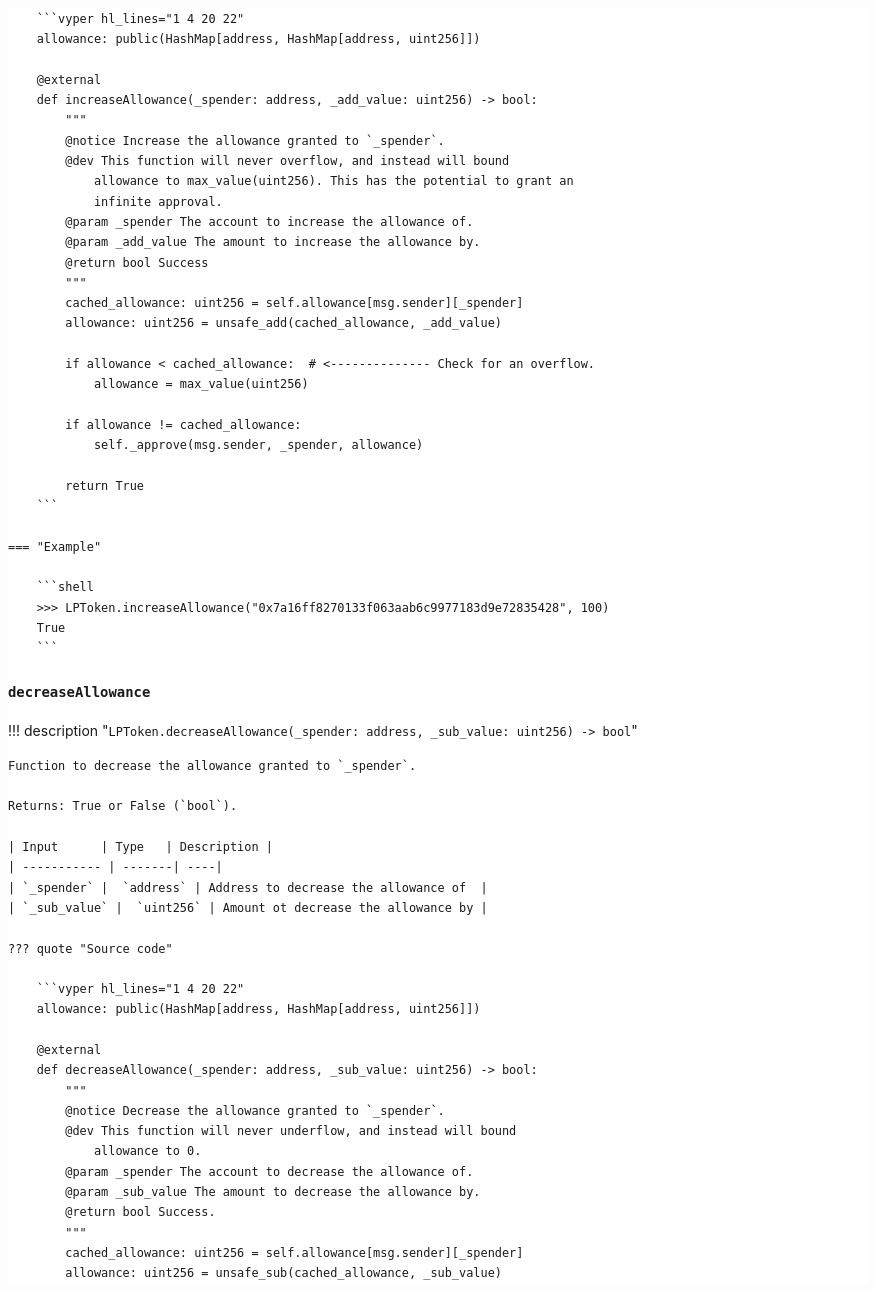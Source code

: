         ```vyper hl_lines="1 4 20 22"
        allowance: public(HashMap[address, HashMap[address, uint256]])

        @external
        def increaseAllowance(_spender: address, _add_value: uint256) -> bool:
            """
            @notice Increase the allowance granted to `_spender`.
            @dev This function will never overflow, and instead will bound
                allowance to max_value(uint256). This has the potential to grant an
                infinite approval.
            @param _spender The account to increase the allowance of.
            @param _add_value The amount to increase the allowance by.
            @return bool Success
            """
            cached_allowance: uint256 = self.allowance[msg.sender][_spender]
            allowance: uint256 = unsafe_add(cached_allowance, _add_value)

            if allowance < cached_allowance:  # <-------------- Check for an overflow.
                allowance = max_value(uint256)

            if allowance != cached_allowance:
                self._approve(msg.sender, _spender, allowance)

            return True    
        ```

    === "Example"

        ```shell
        >>> LPToken.increaseAllowance("0x7a16ff8270133f063aab6c9977183d9e72835428", 100)
        True
        ```


### `decreaseAllowance`
!!! description "`LPToken.decreaseAllowance(_spender: address, _sub_value: uint256) -> bool`"

    Function to decrease the allowance granted to `_spender`.

    Returns: True or False (`bool`).

    | Input      | Type   | Description |
    | ----------- | -------| ----|
    | `_spender` |  `address` | Address to decrease the allowance of  |
    | `_sub_value` |  `uint256` | Amount ot decrease the allowance by |

    ??? quote "Source code"

        ```vyper hl_lines="1 4 20 22"
        allowance: public(HashMap[address, HashMap[address, uint256]])

        @external
        def decreaseAllowance(_spender: address, _sub_value: uint256) -> bool:
            """
            @notice Decrease the allowance granted to `_spender`.
            @dev This function will never underflow, and instead will bound
                allowance to 0.
            @param _spender The account to decrease the allowance of.
            @param _sub_value The amount to decrease the allowance by.
            @return bool Success.
            """
            cached_allowance: uint256 = self.allowance[msg.sender][_spender]
            allowance: uint256 = unsafe_sub(cached_allowance, _sub_value)
